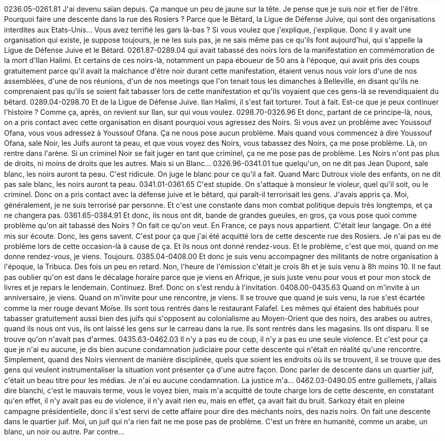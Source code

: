 0236.05-0261.81   J'ai devenu saïan depuis. Ça manque un peu de jaune sur la tête. Je pense que je suis noir et fier de l'être. Pourquoi faire une descente dans la rue des Rosiers ? Parce que le Bétard, la Ligue de Défense Juive, qui sont des organisations interdites aux Etats-Unis... Vous avez terrifié les gars là-bas ? Si vous voulez que j'explique, j'explique. Donc il y avait une organisation qui existe, je suppose toujours, je ne les suis pas, je ne sais même pas ce qu'ils font aujourd'hui, qui s'appelle la Ligue de Défense Juive et le Bétard.
0261.87-0289.04   qui avait tabassé des noirs lors de la manifestation en commémoration de la mort d'Ilan Halimi. Et certains de ces noirs-là, notamment un papa éboueur de 50 ans à l'époque, qui avait pris des coups gratuitement parce qu'il avait la malchance d'être noir durant cette manifestation, étaient venus nous voir lors d'une de nos assemblées, d'une de nos réunions, d'un de nos meetings que l'on tenait tous les dimanches à Belleville, en disant qu'ils ne comprenaient pas qu'ils se soient fait tabasser lors de cette manifestation et qu'ils voyaient que ces gens-là se revendiquaient du bêtard.
0289.04-0298.70   Et de la Ligue de Défense Juive. Ilan Halimi, il s'est fait torturer. Tout à fait. Est-ce que je peux continuer l'histoire ? Comme ça, après, on revient sur Ilan, sur qui vous voulez.
0298.70-0326.96   Et donc, partant de ce principe-là, nous, on a pris contact avec cette organisation en disant pourquoi vous agressez des Noirs. Si vous avez un problème avec Youssouf Ofana, vous vous adressez à Youssouf Ofana. Ça ne nous pose aucun problème. Mais quand vous commencez à dire Youssouf Ofana, sale Noir, les Juifs auront ta peau, et que vous voyez des Noirs, vous tabassez des Noirs, ça me pose problème. Là, on rentre dans l'arène. Si un criminel Noir se fait juger en tant que criminel, ça ne me pose pas de problème. Les Noirs n'ont pas plus de droits, ni moins de droits que les autres. Mais si un Blanc...
0326.96-0341.01   tue quelqu'un, on ne dit pas Jean Dupont, sale blanc, les noirs auront ta peau. C'est ridicule. On juge le blanc pour ce qu'il a fait. Quand Marc Dutroux viole des enfants, on ne dit pas sale blanc, les noirs auront ta peau.
0341.01-0361.65   C'est stupide. On s'attaque à monsieur le violeur, quel qu'il soit, ou le criminel. Donc on a pris contact avec la défense juive et le bêtard, qui paraît-il terrorisait les gens. J'avais appris ça. Moi, généralement, je ne suis terrorisé par personne. Et c'est une constante dans mon combat politique depuis très longtemps, et ça ne changera pas.
0361.65-0384.91   Et donc, ils nous ont dit, bande de grandes gueules, en gros, ça vous pose quoi comme problème qu'on ait tabassé des Noirs ? On fait ce qu'on veut. En France, ce pays nous appartient. C'était leur langage. On a été mis sur écoute. Donc, les gens savent. C'est pour ça que j'ai été acquitté lors de cette descente rue des Rosiers. Je n'ai pas eu de problème lors de cette occasion-là à cause de ça. Et ils nous ont donné rendez-vous. Et le problème, c'est que moi, quand on me donne rendez-vous, je viens. Toujours.
0385.04-0408.00   Et donc je suis venu accompagner des militants de notre organisation à l'époque, la Tribuca. Des fois un peu en retard. Non, l'heure de l'émission c'était je crois 8h et je suis venu à 8h moins 10. Il ne faut pas oublier qu'on est dans le décalage horaire parce que je viens en Afrique, je suis juste venu pour vous et pour mon stock de livres et je repars le lendemain. Continuez. Bref. Donc on s'est rendu à l'invitation.
0408.00-0435.63   Quand on m'invite à un anniversaire, je viens. Quand on m'invite pour une rencontre, je viens. Il se trouve que quand je suis venu, la rue s'est écartée comme la mer rouge devant Moïse. Ils sont tous rentrés dans le restaurant Falafel. Les mêmes qui étaient des habitués pour tabasser gratuitement aussi bien des juifs qui s'opposent au colonialisme au Moyen-Orient que des noirs, des arabes ou autres, quand ils nous ont vus, ils ont laissé les gens sur le carreau dans la rue. Ils sont rentrés dans les magasins. Ils ont disparu. Il se trouve qu'on n'avait pas d'armes.
0435.63-0462.03   Il n'y a pas eu de coup, il n'y a pas eu une seule violence. Et c'est pour ça que je n'ai eu aucune, je dis bien aucune condamnation judiciaire pour cette descente qui n'était en réalité qu'une rencontre. Simplement, quand des Noirs viennent de manière disciplinée, quels que soient les endroits où ils se trouvent, il se trouve que des gens qui veulent instrumentaliser la situation vont présenter ça d'une autre façon. Donc parler de descente dans un quartier juif, c'était un beau titre pour les médias. Je n'ai eu aucune condamnation. La justice m'a...
0462.03-0490.05   entre guillemets, j'allais dire blanchi, c'est le mauvais terme, vous le voyez bien, mais m'a acquitté de toute charge lors de cette descente, en constatant qu'en effet, il n'y avait pas eu de violence, il n'y avait rien eu, mais en effet, ça avait fait du bruit. Sarkozy était en pleine campagne présidentielle, donc il s'est servi de cette affaire pour dire des méchants noirs, des nazis noirs. On fait une descente dans le quartier juif. Moi, un juif qui n'a rien fait ne me pose pas de problème. C'est un frère en humanité, comme un arabe, un blanc, un noir ou autre. Par contre...